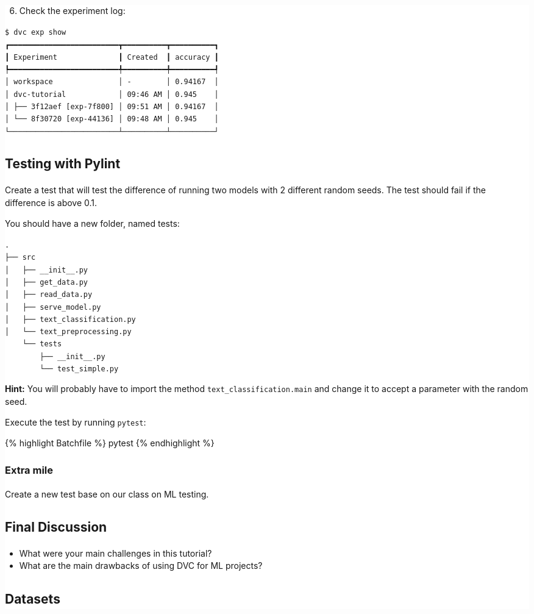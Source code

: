 6. Check the experiment log:

```
$ dvc exp show
┏━━━━━━━━━━━━━━━━━━━━━━━━━┳━━━━━━━━━━┳━━━━━━━━━━┓
┃ Experiment              ┃ Created  ┃ accuracy ┃
┡━━━━━━━━━━━━━━━━━━━━━━━━━╇━━━━━━━━━━╇━━━━━━━━━━┩
│ workspace               │ -        │ 0.94167  │
│ dvc-tutorial            │ 09:46 AM │ 0.945    │
│ ├── 3f12aef [exp-7f800] │ 09:51 AM │ 0.94167  │
│ └── 8f30720 [exp-44136] │ 09:48 AM │ 0.945    │
└─────────────────────────┴──────────┴──────────┘
```

## Testing with Pylint

Create a test that will test the difference of running two models with 2 different random seeds.
The test should fail if the difference is above 0.1.

You should have a new folder, named tests:

```
.
├── src
│   ├── __init__.py
│   ├── get_data.py
│   ├── read_data.py
│   ├── serve_model.py
│   ├── text_classification.py
│   └── text_preprocessing.py
    └── tests
        ├── __init__.py
        └── test_simple.py
```

**Hint:** You will probably have to import the method `text_classification.main` and change it to accept a parameter with the random seed.

Execute the test by running `pytest`:

{% highlight Batchfile %}
pytest
{% endhighlight %}


### Extra mile

Create a new test base on our class on ML testing.


## Final Discussion

- What were your main challenges in this tutorial?
- What are the main drawbacks of using DVC for ML projects?

## Datasets


[mllint]: https://bvobart.github.io/mllint/